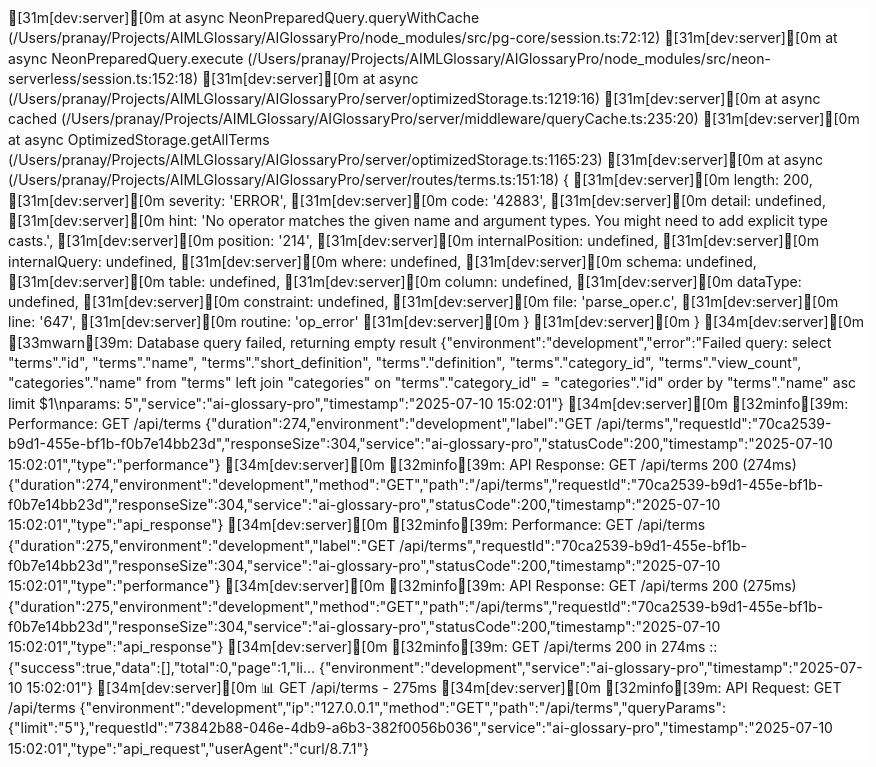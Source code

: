 [31m[dev:server][0m       at async NeonPreparedQuery.queryWithCache (/Users/pranay/Projects/AIMLGlossary/AIGlossaryPro/node_modules/src/pg-core/session.ts:72:12)
[31m[dev:server][0m       at async NeonPreparedQuery.execute (/Users/pranay/Projects/AIMLGlossary/AIGlossaryPro/node_modules/src/neon-serverless/session.ts:152:18)
[31m[dev:server][0m       at async <anonymous> (/Users/pranay/Projects/AIMLGlossary/AIGlossaryPro/server/optimizedStorage.ts:1219:16)
[31m[dev:server][0m       at async cached (/Users/pranay/Projects/AIMLGlossary/AIGlossaryPro/server/middleware/queryCache.ts:235:20)
[31m[dev:server][0m       at async OptimizedStorage.getAllTerms (/Users/pranay/Projects/AIMLGlossary/AIGlossaryPro/server/optimizedStorage.ts:1165:23)
[31m[dev:server][0m       at async <anonymous> (/Users/pranay/Projects/AIMLGlossary/AIGlossaryPro/server/routes/terms.ts:151:18) {
[31m[dev:server][0m     length: 200,
[31m[dev:server][0m     severity: 'ERROR',
[31m[dev:server][0m     code: '42883',
[31m[dev:server][0m     detail: undefined,
[31m[dev:server][0m     hint: 'No operator matches the given name and argument types. You might need to add explicit type casts.',
[31m[dev:server][0m     position: '214',
[31m[dev:server][0m     internalPosition: undefined,
[31m[dev:server][0m     internalQuery: undefined,
[31m[dev:server][0m     where: undefined,
[31m[dev:server][0m     schema: undefined,
[31m[dev:server][0m     table: undefined,
[31m[dev:server][0m     column: undefined,
[31m[dev:server][0m     dataType: undefined,
[31m[dev:server][0m     constraint: undefined,
[31m[dev:server][0m     file: 'parse_oper.c',
[31m[dev:server][0m     line: '647',
[31m[dev:server][0m     routine: 'op_error'
[31m[dev:server][0m   }
[31m[dev:server][0m }
[34m[dev:server][0m [33mwarn[39m: Database query failed, returning empty result {"environment":"development","error":"Failed query: select \"terms\".\"id\", \"terms\".\"name\", \"terms\".\"short_definition\", \"terms\".\"definition\", \"terms\".\"category_id\", \"terms\".\"view_count\", \"categories\".\"name\" from \"terms\" left join \"categories\" on \"terms\".\"category_id\" = \"categories\".\"id\" order by \"terms\".\"name\" asc limit $1\nparams: 5","service":"ai-glossary-pro","timestamp":"2025-07-10 15:02:01"}
[34m[dev:server][0m [32minfo[39m: Performance: GET /api/terms {"duration":274,"environment":"development","label":"GET /api/terms","requestId":"70ca2539-b9d1-455e-bf1b-f0b7e14bb23d","responseSize":304,"service":"ai-glossary-pro","statusCode":200,"timestamp":"2025-07-10 15:02:01","type":"performance"}
[34m[dev:server][0m [32minfo[39m: API Response: GET /api/terms 200 (274ms) {"duration":274,"environment":"development","method":"GET","path":"/api/terms","requestId":"70ca2539-b9d1-455e-bf1b-f0b7e14bb23d","responseSize":304,"service":"ai-glossary-pro","statusCode":200,"timestamp":"2025-07-10 15:02:01","type":"api_response"}
[34m[dev:server][0m [32minfo[39m: Performance: GET /api/terms {"duration":275,"environment":"development","label":"GET /api/terms","requestId":"70ca2539-b9d1-455e-bf1b-f0b7e14bb23d","responseSize":304,"service":"ai-glossary-pro","statusCode":200,"timestamp":"2025-07-10 15:02:01","type":"performance"}
[34m[dev:server][0m [32minfo[39m: API Response: GET /api/terms 200 (275ms) {"duration":275,"environment":"development","method":"GET","path":"/api/terms","requestId":"70ca2539-b9d1-455e-bf1b-f0b7e14bb23d","responseSize":304,"service":"ai-glossary-pro","statusCode":200,"timestamp":"2025-07-10 15:02:01","type":"api_response"}
[34m[dev:server][0m [32minfo[39m: GET /api/terms 200 in 274ms :: {"success":true,"data":[],"total":0,"page":1,"li… {"environment":"development","service":"ai-glossary-pro","timestamp":"2025-07-10 15:02:01"}
[34m[dev:server][0m 📊 GET /api/terms - 275ms
[34m[dev:server][0m [32minfo[39m: API Request: GET /api/terms {"environment":"development","ip":"127.0.0.1","method":"GET","path":"/api/terms","queryParams":{"limit":"5"},"requestId":"73842b88-046e-4db9-a6b3-382f0056b036","service":"ai-glossary-pro","timestamp":"2025-07-10 15:02:01","type":"api_request","userAgent":"curl/8.7.1"}